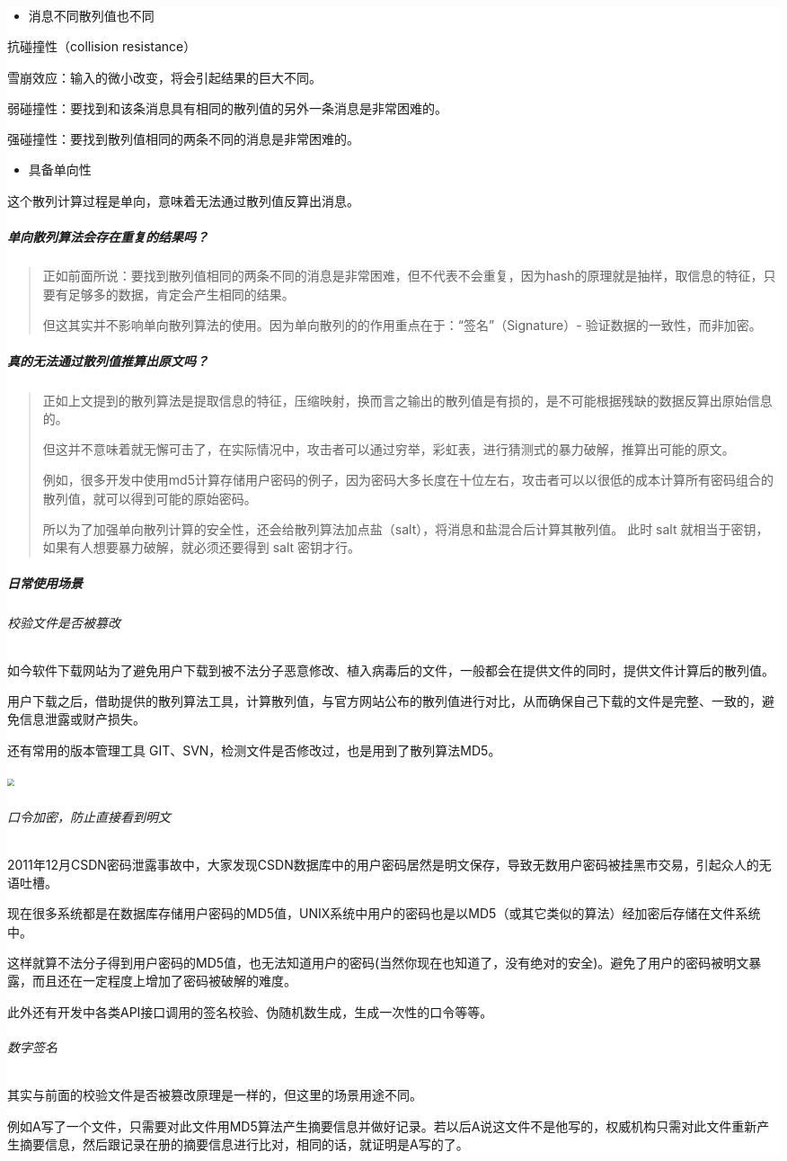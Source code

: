 - 消息不同散列值也不同

抗碰撞性（collision resistance）

雪崩效应：输入的微小改变，将会引起结果的巨大不同。 

弱碰撞性：要找到和该条消息具有相同的散列值的另外一条消息是非常困难的。 

强碰撞性：要找到散列值相同的两条不同的消息是非常困难的。

- 具备单向性

这个散列计算过程是单向，意味着无法通过散列值反算出消息。

##### 单向散列算法会存在重复的结果吗？

> 正如前面所说：要找到散列值相同的两条不同的消息是非常困难，但不代表不会重复，因为hash的原理就是抽样，取信息的特征，只要有足够多的数据，肯定会产生相同的结果。
>
> 但这其实并不影响单向散列算法的使用。因为单向散列的的作用重点在于：“签名”（Signature）- 验证数据的一致性，而非加密。

##### 真的无法通过散列值推算出原文吗？

> 正如上文提到的散列算法是提取信息的特征，压缩映射，换而言之输出的散列值是有损的，是不可能根据残缺的数据反算出原始信息的。 
>
> 但这并不意味着就无懈可击了，在实际情况中，攻击者可以通过穷举，彩虹表，进行猜测式的暴力破解，推算出可能的原文。
>
>
> 例如，很多开发中使用md5计算存储用户密码的例子，因为密码大多长度在十位左右，攻击者可以以很低的成本计算所有密码组合的散列值，就可以得到可能的原始密码。
>
>
> 所以为了加强单向散列计算的安全性，还会给散列算法加点盐（salt），将消息和盐混合后计算其散列值。
> 此时 salt 就相当于密钥，如果有人想要暴力破解，就必须还要得到 salt 密钥才行。

##### 日常使用场景

###### 校验文件是否被篡改

如今软件下载网站为了避免用户下载到被不法分子恶意修改、植入病毒后的文件，一般都会在提供文件的同时，提供文件计算后的散列值。

用户下载之后，借助提供的散列算法工具，计算散列值，与官方网站公布的散列值进行对比，从而确保自己下载的文件是完整、一致的，避免信息泄露或财产损失。

还有常用的版本管理工具 GIT、SVN，检测文件是否修改过，也是用到了散列算法MD5。

<img src="https://gitee.com/sun-qiao321/picture/raw/master/images/3c62357bf58de312a293333680f53ea7.png" style="zoom:50%;" />

###### 口令加密，防止直接看到明文

2011年12月CSDN密码泄露事故中，大家发现CSDN数据库中的用户密码居然是明文保存，导致无数用户密码被挂黑市交易，引起众人的无语吐槽。

现在很多系统都是在数据库存储用户密码的MD5值，UNIX系统中用户的密码也是以MD5（或其它类似的算法）经加密后存储在文件系统中。

这样就算不法分子得到用户密码的MD5值，也无法知道用户的密码(当然你现在也知道了，没有绝对的安全)。避免了用户的密码被明文暴露，而且还在一定程度上增加了密码被破解的难度。

此外还有开发中各类API接口调用的签名校验、伪随机数生成，生成一次性的口令等等。

###### 数字签名

其实与前面的校验文件是否被篡改原理是一样的，但这里的场景用途不同。

例如A写了一个文件，只需要对此文件用MD5算法产生摘要信息并做好记录。若以后A说这文件不是他写的，权威机构只需对此文件重新产生摘要信息，然后跟记录在册的摘要信息进行比对，相同的话，就证明是A写的了。
